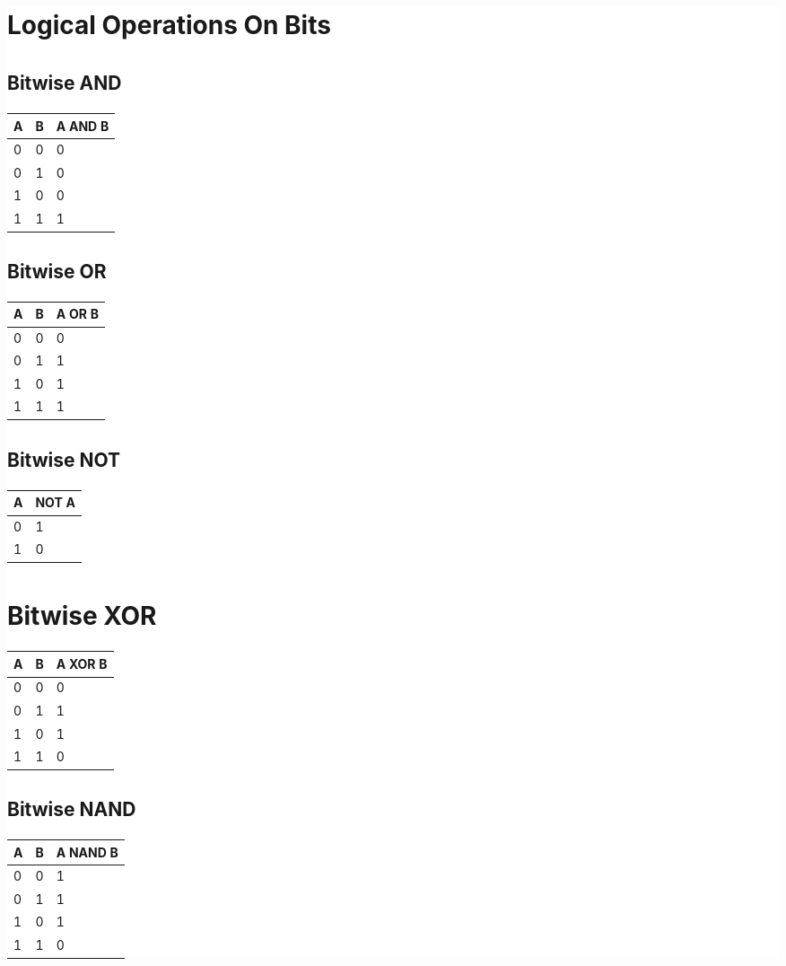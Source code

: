 # Logical Operations On Bits
## Bitwise AND
| A    | B    | A AND B |
| ---- | ---- | ------- |
| 0    | 0    | 0       |
| 0    | 1    | 0       |
| 1    | 0    | 0       |
| 1    | 1    | 1       |

## Bitwise OR
| A    | B    | A OR B |
| ---- | ---- | ------ |
| 0    | 0    | 0      |
| 0    | 1    | 1      |
| 1    | 0    | 1      |
| 1    | 1    | 1      |

## Bitwise NOT
| A    | NOT A |
| ---- | ----- |
| 0    | 1     |
| 1    | 0     |

# Bitwise XOR
| A    | B    | A XOR B |
| ---- | ---- | ------- |
| 0    | 0    | 0       |
| 0    | 1    | 1       |
| 1    | 0    | 1       |
| 1    | 1    | 0       |

## Bitwise NAND
| A    | B    | A NAND B |
| ---- | ---- | -------- |
| 0    | 0    | 1        |
| 0    | 1    | 1        |
| 1    | 0    | 1        |
| 1    | 1    | 0        |
